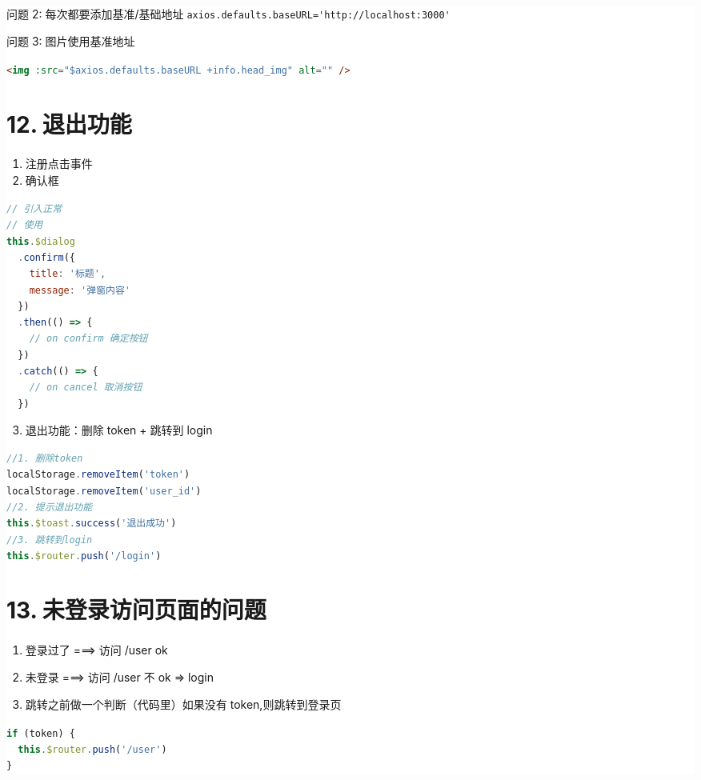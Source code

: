 问题 2: 每次都要添加基准/基础地址
`axios.defaults.baseURL='http://localhost:3000'`

问题 3: 图片使用基准地址

```html
<img :src="$axios.defaults.baseURL +info.head_img" alt="" />
```

# 12. 退出功能

1. 注册点击事件
2. 确认框

```js
// 引入正常
// 使用
this.$dialog
  .confirm({
    title: '标题',
    message: '弹窗内容'
  })
  .then(() => {
    // on confirm 确定按钮
  })
  .catch(() => {
    // on cancel 取消按钮
  })
```

3. 退出功能：删除 token + 跳转到 login

```js
//1. 删除token
localStorage.removeItem('token')
localStorage.removeItem('user_id')
//2. 提示退出功能
this.$toast.success('退出成功')
//3. 跳转到login
this.$router.push('/login')
```

# 13. 未登录访问页面的问题

1. 登录过了 ===> 访问 /user ok

2. 未登录 ===> 访问 /user 不 ok => login

3. 跳转之前做一个判断（代码里）如果没有 token,则跳转到登录页

```js
if (token) {
  this.$router.push('/user')
}
```
